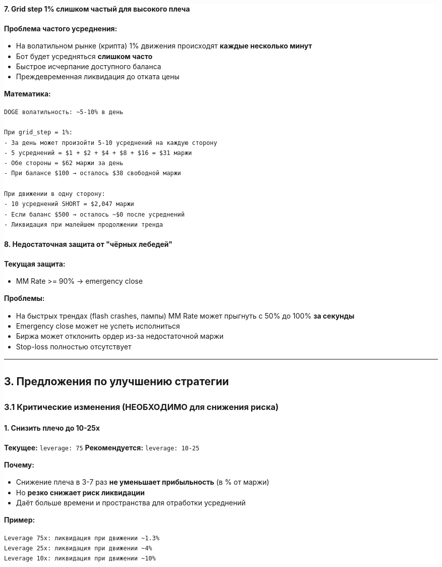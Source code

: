 #### 7. **Grid step 1% слишком частый для высокого плеча**

**Проблема частого усреднения:**
- На волатильном рынке (крипта) 1% движения происходят **каждые несколько минут**
- Бот будет усредняться **слишком часто**
- Быстрое исчерпание доступного баланса
- Преждевременная ликвидация до отката цены

**Математика:**
```
DOGE волатильность: ~5-10% в день

При grid_step = 1%:
- За день может произойти 5-10 усреднений на каждую сторону
- 5 усреднений = $1 + $2 + $4 + $8 + $16 = $31 маржи
- Обе стороны = $62 маржи за день
- При балансе $100 → осталось $38 свободной маржи

При движении в одну сторону:
- 10 усреднений SHORT = $2,047 маржи
- Если баланс $500 → осталось ~$0 после усреднений
- Ликвидация при малейшем продолжении тренда
```

#### 8. **Недостаточная защита от "чёрных лебедей"**

**Текущая защита:**
- MM Rate >= 90% → emergency close

**Проблемы:**
- На быстрых трендах (flash crashes, пампы) MM Rate может прыгнуть с 50% до 100% **за секунды**
- Emergency close может не успеть исполниться
- Биржа может отклонить ордер из-за недостаточной маржи
- Stop-loss полностью отсутствует

---

## 3. Предложения по улучшению стратегии

### 3.1 Критические изменения (НЕОБХОДИМО для снижения риска)

#### 1. **Снизить плечо до 10-25x**

**Текущее:** `leverage: 75`
**Рекомендуется:** `leverage: 10-25`

**Почему:**
- Снижение плеча в 3-7 раз **не уменьшает прибыльность** (в % от маржи)
- Но **резко снижает риск ликвидации**
- Даёт больше времени и пространства для отработки усреднений

**Пример:**
```
Leverage 75x: ликвидация при движении ~1.3%
Leverage 25x: ликвидация при движении ~4%
Leverage 10x: ликвидация при движении ~10%
```
